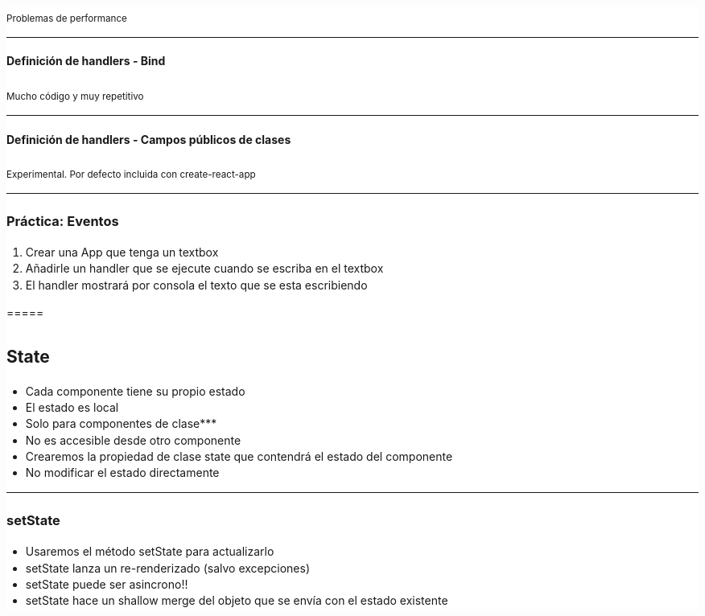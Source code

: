 <sub>Problemas de performance</sub>

_____

#### Definición de handlers - Bind

<iframe loading="lazy" height="400" style="width: 100%;" scrolling="no" title="Events - Bind" src="https://codepen.io/sapetti/embed/preview/LYEGLPP?height=400&theme-id=default&default-tab=js,result" frameborder="no" allowtransparency="true" allowfullscreen="true">
  See the Pen <a href='https://codepen.io/sapetti/pen/LYEGLPP'>Events - Bind</a> by Cesar Sapetti
  (<a href='https://codepen.io/sapetti'>@sapetti</a>) on <a href='https://codepen.io'>CodePen</a>.
</iframe>

<sub>Mucho código y muy repetitivo</sub>

_____

#### Definición de handlers - Campos públicos de clases

<iframe loading="lazy" height="400" style="width: 100%;" scrolling="no" title="Events - Public field" src="https://codepen.io/sapetti/embed/preview/bGNERGo?height=400&theme-id=default&default-tab=js,result" frameborder="no" allowtransparency="true" allowfullscreen="true">
  See the Pen <a href='https://codepen.io/sapetti/pen/bGNERGo'>Events - Public field</a> by Cesar Sapetti
  (<a href='https://codepen.io/sapetti'>@sapetti</a>) on <a href='https://codepen.io'>CodePen</a>.
</iframe>

<sub>Experimental. Por defecto incluida con create-react-app</sub>

_____

### Práctica: Eventos

1. Crear una App que tenga un textbox
2. Añadirle un handler que se ejecute cuando se escriba en el textbox
3. El handler mostrará por consola el texto que se esta escribiendo

=====

## State

* Cada componente tiene su propio estado
* El estado es local
* Solo para componentes de clase***
* No es accesible desde otro componente
* Crearemos la propiedad de clase state que contendrá el estado del componente
* No modificar el estado directamente

_____

### setState

* Usaremos el método setState para actualizarlo
* setState lanza un re-renderizado (salvo excepciones)
* setState puede ser asincrono!!
* setState hace un shallow merge del objeto que se envía con el estado existente
